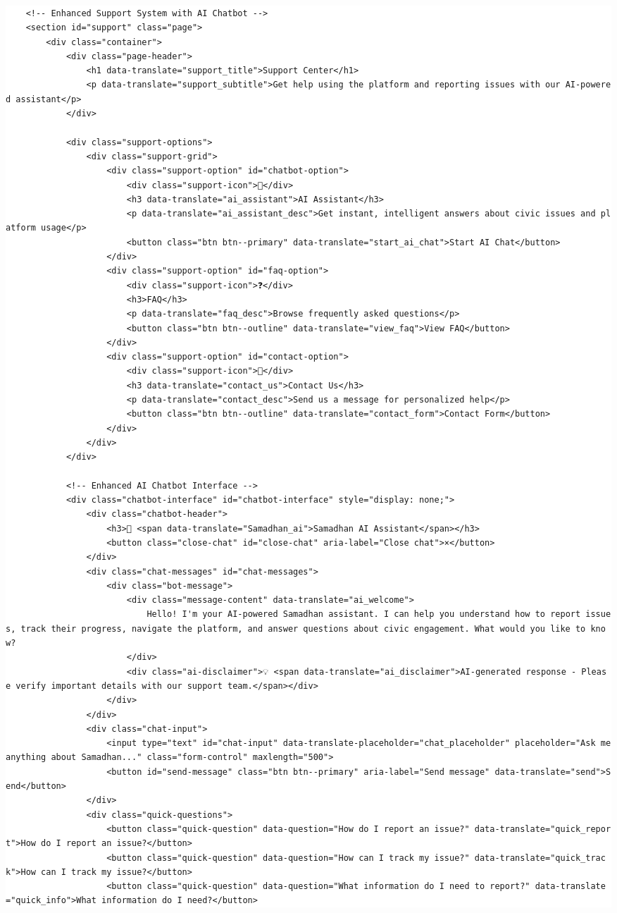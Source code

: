         <!-- Enhanced Support System with AI Chatbot -->
        <section id="support" class="page">
            <div class="container">
                <div class="page-header">
                    <h1 data-translate="support_title">Support Center</h1>
                    <p data-translate="support_subtitle">Get help using the platform and reporting issues with our AI-powered assistant</p>
                </div>

                <div class="support-options">
                    <div class="support-grid">
                        <div class="support-option" id="chatbot-option">
                            <div class="support-icon">🤖</div>
                            <h3 data-translate="ai_assistant">AI Assistant</h3>
                            <p data-translate="ai_assistant_desc">Get instant, intelligent answers about civic issues and platform usage</p>
                            <button class="btn btn--primary" data-translate="start_ai_chat">Start AI Chat</button>
                        </div>
                        <div class="support-option" id="faq-option">
                            <div class="support-icon">❓</div>
                            <h3>FAQ</h3>
                            <p data-translate="faq_desc">Browse frequently asked questions</p>
                            <button class="btn btn--outline" data-translate="view_faq">View FAQ</button>
                        </div>
                        <div class="support-option" id="contact-option">
                            <div class="support-icon">📧</div>
                            <h3 data-translate="contact_us">Contact Us</h3>
                            <p data-translate="contact_desc">Send us a message for personalized help</p>
                            <button class="btn btn--outline" data-translate="contact_form">Contact Form</button>
                        </div>
                    </div>
                </div>

                <!-- Enhanced AI Chatbot Interface -->
                <div class="chatbot-interface" id="chatbot-interface" style="display: none;">
                    <div class="chatbot-header">
                        <h3>🤖 <span data-translate="Samadhan_ai">Samadhan AI Assistant</span></h3>
                        <button class="close-chat" id="close-chat" aria-label="Close chat">×</button>
                    </div>
                    <div class="chat-messages" id="chat-messages">
                        <div class="bot-message">
                            <div class="message-content" data-translate="ai_welcome">
                                Hello! I'm your AI-powered Samadhan assistant. I can help you understand how to report issues, track their progress, navigate the platform, and answer questions about civic engagement. What would you like to know?
                            </div>
                            <div class="ai-disclaimer">💡 <span data-translate="ai_disclaimer">AI-generated response - Please verify important details with our support team.</span></div>
                        </div>
                    </div>
                    <div class="chat-input">
                        <input type="text" id="chat-input" data-translate-placeholder="chat_placeholder" placeholder="Ask me anything about Samadhan..." class="form-control" maxlength="500">
                        <button id="send-message" class="btn btn--primary" aria-label="Send message" data-translate="send">Send</button>
                    </div>
                    <div class="quick-questions">
                        <button class="quick-question" data-question="How do I report an issue?" data-translate="quick_report">How do I report an issue?</button>
                        <button class="quick-question" data-question="How can I track my issue?" data-translate="quick_track">How can I track my issue?</button>
                        <button class="quick-question" data-question="What information do I need to report?" data-translate="quick_info">What information do I need?</button>